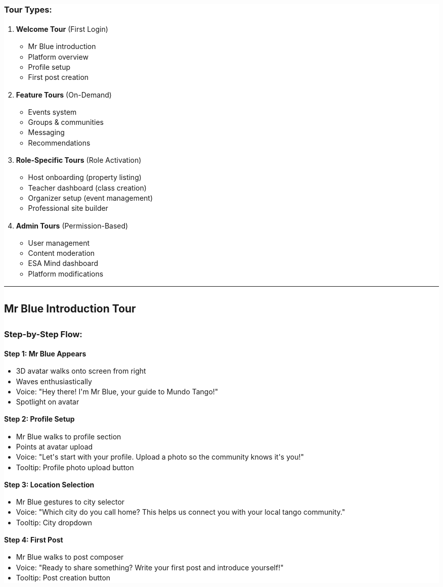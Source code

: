 ### Tour Types:

1. **Welcome Tour** (First Login)
   - Mr Blue introduction
   - Platform overview
   - Profile setup
   - First post creation

2. **Feature Tours** (On-Demand)
   - Events system
   - Groups & communities
   - Messaging
   - Recommendations

3. **Role-Specific Tours** (Role Activation)
   - Host onboarding (property listing)
   - Teacher dashboard (class creation)
   - Organizer setup (event management)
   - Professional site builder

4. **Admin Tours** (Permission-Based)
   - User management
   - Content moderation
   - ESA Mind dashboard
   - Platform modifications

---

## Mr Blue Introduction Tour

### Step-by-Step Flow:

**Step 1: Mr Blue Appears**
- 3D avatar walks onto screen from right
- Waves enthusiastically
- Voice: "Hey there! I'm Mr Blue, your guide to Mundo Tango!"
- Spotlight on avatar

**Step 2: Profile Setup**
- Mr Blue walks to profile section
- Points at avatar upload
- Voice: "Let's start with your profile. Upload a photo so the community knows it's you!"
- Tooltip: Profile photo upload button

**Step 3: Location Selection**
- Mr Blue gestures to city selector
- Voice: "Which city do you call home? This helps us connect you with your local tango community."
- Tooltip: City dropdown

**Step 4: First Post**
- Mr Blue walks to post composer
- Voice: "Ready to share something? Write your first post and introduce yourself!"
- Tooltip: Post creation button
